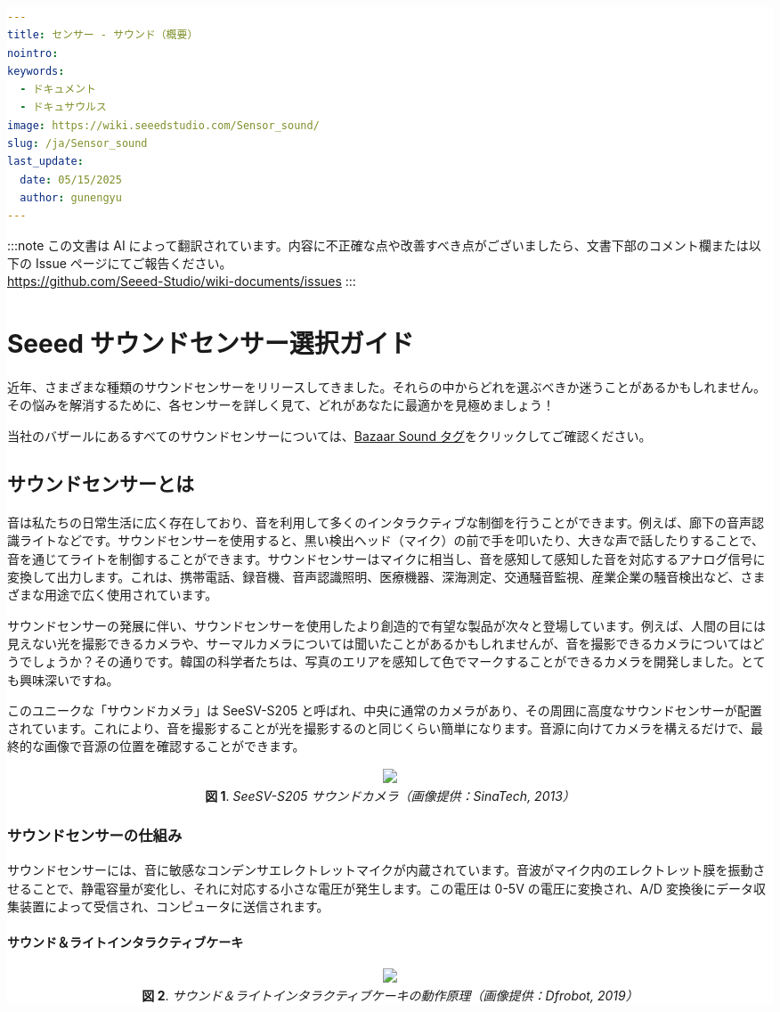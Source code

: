 ```yaml
---
title: センサー - サウンド（概要）
nointro:
keywords:
  - ドキュメント
  - ドキュサウルス
image: https://wiki.seeedstudio.com/Sensor_sound/
slug: /ja/Sensor_sound
last_update:
  date: 05/15/2025
  author: gunengyu
---
```

:::note
この文書は AI によって翻訳されています。内容に不正確な点や改善すべき点がございましたら、文書下部のコメント欄または以下の Issue ページにてご報告ください。  
https://github.com/Seeed-Studio/wiki-documents/issues
:::

# Seeed サウンドセンサー選択ガイド

近年、さまざまな種類のサウンドセンサーをリリースしてきました。それらの中からどれを選ぶべきか迷うことがあるかもしれません。その悩みを解消するために、各センサーを詳しく見て、どれがあなたに最適かを見極めましょう！

当社のバザールにあるすべてのサウンドセンサーについては、[Bazaar Sound タグ](https://www.seeedstudio.com/tag/Sound.html)をクリックしてご確認ください。

## サウンドセンサーとは

音は私たちの日常生活に広く存在しており、音を利用して多くのインタラクティブな制御を行うことができます。例えば、廊下の音声認識ライトなどです。サウンドセンサーを使用すると、黒い検出ヘッド（マイク）の前で手を叩いたり、大きな声で話したりすることで、音を通じてライトを制御することができます。サウンドセンサーはマイクに相当し、音を感知して感知した音を対応するアナログ信号に変換して出力します。これは、携帯電話、録音機、音声認識照明、医療機器、深海測定、交通騒音監視、産業企業の騒音検出など、さまざまな用途で広く使用されています。

サウンドセンサーの発展に伴い、サウンドセンサーを使用したより創造的で有望な製品が次々と登場しています。例えば、人間の目には見えない光を撮影できるカメラや、サーマルカメラについては聞いたことがあるかもしれませんが、音を撮影できるカメラについてはどうでしょうか？その通りです。韓国の科学者たちは、写真のエリアを感知して色でマークすることができるカメラを開発しました。とても興味深いですね。

このユニークな「サウンドカメラ」は SeeSV-S205 と呼ばれ、中央に通常のカメラがあり、その周囲に高度なサウンドセンサーが配置されています。これにより、音を撮影することが光を撮影するのと同じくらい簡単になります。音源に向けてカメラを構えるだけで、最終的な画像で音源の位置を確認することができます。

<div align="center"><img src="https://files.seeedstudio.com/wiki/Sensor_sound/IMG/sound sensor.jpg" /><figcaption><b>図 1</b>. <i>SeeSV-S205 サウンドカメラ（画像提供：SinaTech, 2013）</i></figcaption>
</div>

### サウンドセンサーの仕組み

サウンドセンサーには、音に敏感なコンデンサエレクトレットマイクが内蔵されています。音波がマイク内のエレクトレット膜を振動させることで、静電容量が変化し、それに対応する小さな電圧が発生します。この電圧は 0-5V の電圧に変換され、A/D 変換後にデータ収集装置によって受信され、コンピュータに送信されます。

#### サウンド＆ライトインタラクティブケーキ

<div align="center"><img src="https://files.seeedstudio.com/wiki/Sensor_sound/IMG/birthday cake.png" /><figcaption><b>図 2</b>. <i>サウンド＆ライトインタラクティブケーキの動作原理（画像提供：Dfrobot, 2019）</i></figcaption>
</div>
